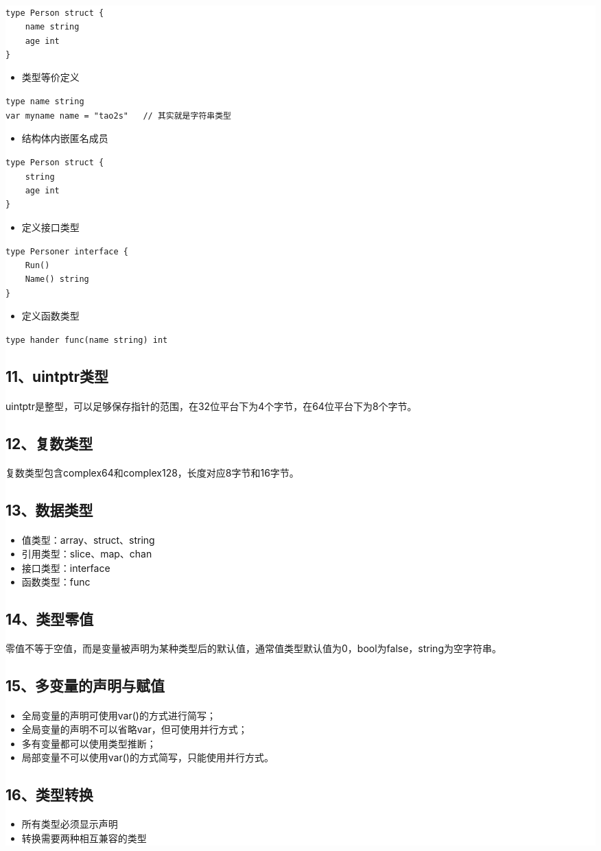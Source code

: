```
type Person struct {
	name string
	age int
} 
```

* 类型等价定义

```
type name string
var myname name = "tao2s"   // 其实就是字符串类型
```

* 结构体内嵌匿名成员

```
type Person struct {
	string
	age int
}
```

* 定义接口类型

```
type Personer interface {
	Run()
	Name() string
}
```

* 定义函数类型

```
type hander func(name string) int
```

## 11、uintptr类型
uintptr是整型，可以足够保存指针的范围，在32位平台下为4个字节，在64位平台下为8个字节。
## 12、复数类型
复数类型包含complex64和complex128，长度对应8字节和16字节。
## 13、数据类型
* 值类型：array、struct、string
* 引用类型：slice、map、chan
* 接口类型：interface
* 函数类型：func
## 14、类型零值
零值不等于空值，而是变量被声明为某种类型后的默认值，通常值类型默认值为0，bool为false，string为空字符串。
## 15、多变量的声明与赋值
* 全局变量的声明可使用var()的方式进行简写；
* 全局变量的声明不可以省略var，但可使用并行方式；
* 多有变量都可以使用类型推断；
* 局部变量不可以使用var()的方式简写，只能使用并行方式。
## 16、类型转换
* 所有类型必须显示声明
* 转换需要两种相互兼容的类型
